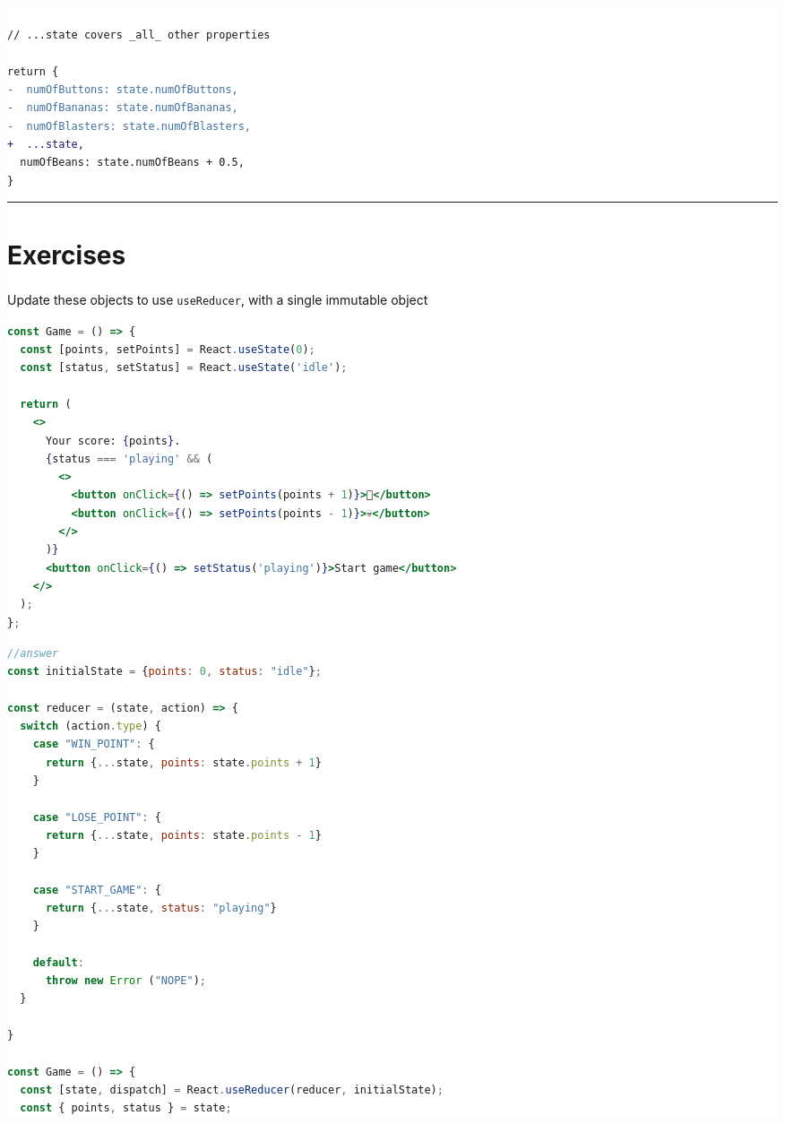 ```diff exclude

// ...state covers _all_ other properties

return {
-  numOfButtons: state.numOfButtons,
-  numOfBananas: state.numOfBananas,
-  numOfBlasters: state.numOfBlasters,
+  ...state,
  numOfBeans: state.numOfBeans + 0.5,
}
```

---

# Exercises

Update these objects to use `useReducer`, with a single immutable object

```jsx
const Game = () => {
  const [points, setPoints] = React.useState(0);
  const [status, setStatus] = React.useState('idle');

  return (
    <>
      Your score: {points}.
      {status === 'playing' && (
        <>
          <button onClick={() => setPoints(points + 1)}>🍓</button>
          <button onClick={() => setPoints(points - 1)}>💀</button>
        </>
      )}
      <button onClick={() => setStatus('playing')}>Start game</button>
    </>
  );
};
```
```jsx
//answer
const initialState = {points: 0, status: "idle"};

const reducer = (state, action) => {
  switch (action.type) {
    case "WIN_POINT": {
      return {...state, points: state.points + 1}
    }

    case "LOSE_POINT": {
      return {...state, points: state.points - 1}
    }

    case "START_GAME": {
      return {...state, status: "playing"}
    }

    default: 
      throw new Error ("NOPE");
  }

}

const Game = () => {
  const [state, dispatch] = React.useReducer(reducer, initialState);
  const { points, status } = state;
```
